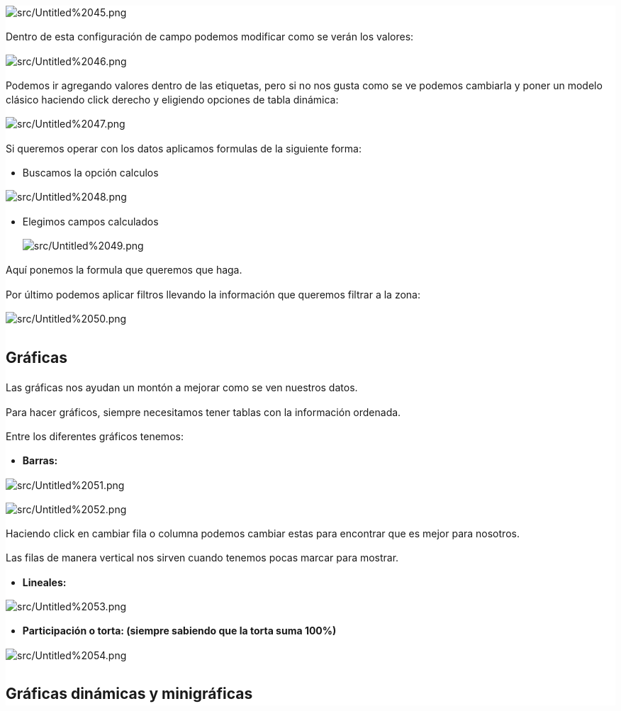 ![src/Untitled%2045.png](src/Untitled%2045.png)

Dentro de esta configuración de campo podemos modificar como se verán los valores:

![src/Untitled%2046.png](src/Untitled%2046.png)

Podemos ir agregando valores dentro de las etiquetas, pero si no nos gusta como se ve podemos cambiarla y poner un modelo clásico haciendo click derecho y eligiendo opciones de tabla dinámica:

![src/Untitled%2047.png](src/Untitled%2047.png)

Si queremos operar con los datos aplicamos formulas de la siguiente forma:

- Buscamos la opción calculos

![src/Untitled%2048.png](src/Untitled%2048.png)

- Elegimos campos calculados
    
    ![src/Untitled%2049.png](src/Untitled%2049.png)
    

Aquí ponemos la formula que queremos que haga.

Por último podemos aplicar filtros llevando la información que queremos filtrar a la zona:

![src/Untitled%2050.png](src/Untitled%2050.png)

## Gráficas

Las gráficas nos ayudan un montón a mejorar como se ven nuestros datos. 

Para hacer gráficos, siempre necesitamos tener tablas con la información ordenada. 

Entre los diferentes gráficos tenemos:

- **Barras:**

![src/Untitled%2051.png](src/Untitled%2051.png)

![src/Untitled%2052.png](src/Untitled%2052.png)

Haciendo click en cambiar fila o columna podemos cambiar estas para encontrar que es mejor para nosotros. 

Las filas de manera vertical nos sirven cuando tenemos pocas marcar para mostrar. 

- **Lineales:**

![src/Untitled%2053.png](src/Untitled%2053.png)

- **Participación o torta: (**siempre sabiendo que la torta suma 100%**)**

![src/Untitled%2054.png](src/Untitled%2054.png)

## Gráficas dinámicas y minigráficas
